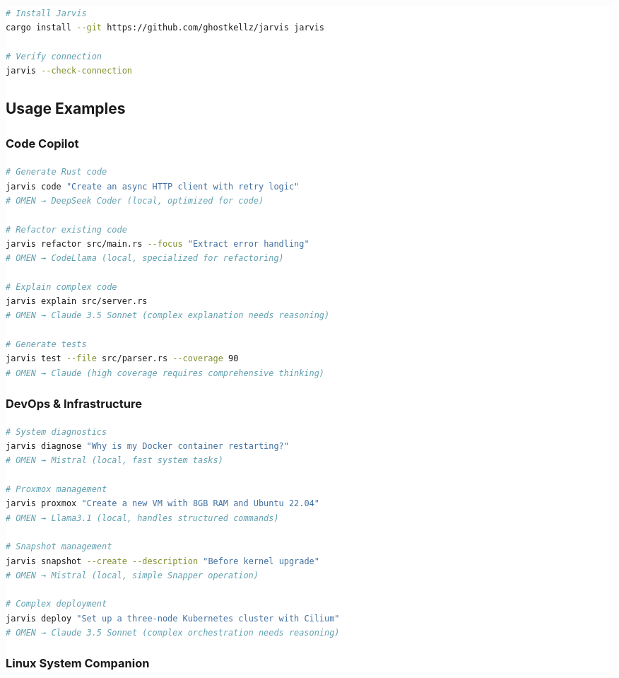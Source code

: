 ```bash
# Install Jarvis
cargo install --git https://github.com/ghostkellz/jarvis jarvis

# Verify connection
jarvis --check-connection
```

## Usage Examples

### Code Copilot

```bash
# Generate Rust code
jarvis code "Create an async HTTP client with retry logic"
# OMEN → DeepSeek Coder (local, optimized for code)

# Refactor existing code
jarvis refactor src/main.rs --focus "Extract error handling"
# OMEN → CodeLlama (local, specialized for refactoring)

# Explain complex code
jarvis explain src/server.rs
# OMEN → Claude 3.5 Sonnet (complex explanation needs reasoning)

# Generate tests
jarvis test --file src/parser.rs --coverage 90
# OMEN → Claude (high coverage requires comprehensive thinking)
```

### DevOps & Infrastructure

```bash
# System diagnostics
jarvis diagnose "Why is my Docker container restarting?"
# OMEN → Mistral (local, fast system tasks)

# Proxmox management
jarvis proxmox "Create a new VM with 8GB RAM and Ubuntu 22.04"
# OMEN → Llama3.1 (local, handles structured commands)

# Snapshot management
jarvis snapshot --create --description "Before kernel upgrade"
# OMEN → Mistral (local, simple Snapper operation)

# Complex deployment
jarvis deploy "Set up a three-node Kubernetes cluster with Cilium"
# OMEN → Claude 3.5 Sonnet (complex orchestration needs reasoning)
```

### Linux System Companion
